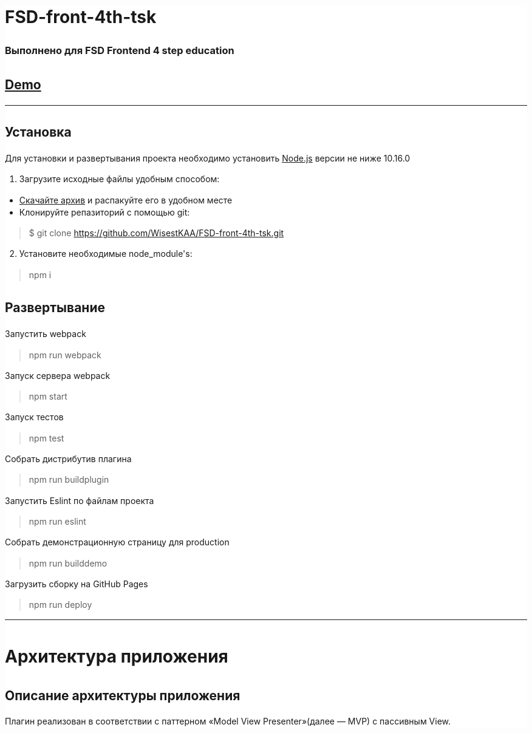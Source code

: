 # FSD-front-4th-tsk

### Выполнено для FSD Frontend 4 step education

## [Demo](https://wisestkaa.github.io/FSD-front-4th-tsk)
---

## Установка

Для установки и развертывания проекта необходимо установить [Node.js](https://nodejs.org/) версии не ниже 10.16.0

1. Загрузите исходные файлы удобным способом:

  * [Скачайте архив](https://github.com/WisestKAA/FSD-front-4th-tsk/archive/master.zip) и распакуйте его в удобном месте
  * Клонируйте репазиторий с помощью git:
  > $ git clone https://github.com/WisestKAA/FSD-front-4th-tsk.git
 
 2. Установите необходимые node_module's:
  > npm i


## Развертывание

Запустить webpack
>npm run webpack

Запуск сервера webpack
>npm start

Запуск тестов
>npm test

Собрать дистрибутив плагина
>npm run buildplugin

Запустить Eslint по файлам проекта
>npm run eslint

Собрать демонстрационную страницу для production
>npm run builddemo

Загрузить сборку на GitHub Pages
>npm run deploy

---

# Архитектура приложения

## Описание архитектуры приложения
Плагин реализован в соответствии с паттерном «Model View Presenter»(далее — MVP) с пассивным View.
